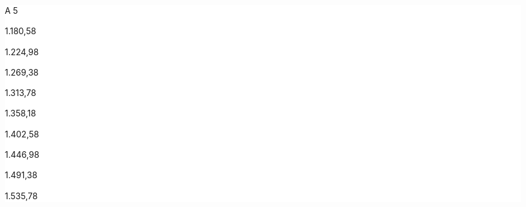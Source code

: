 </td>

</tr>

<tr>

<td style align="left" valign="top" charoff="50">

A 5

</td>

<td style align="right" valign="top" charoff="50">

1.180,58

</td>

<td style align="right" valign="top" charoff="50">

1.224,98

</td>

<td style align="right" valign="top" charoff="50">

1.269,38

</td>

<td style align="right" valign="top" charoff="50">

1.313,78

</td>

<td style align="right" valign="top" charoff="50">

1.358,18

</td>

<td style align="right" valign="top" charoff="50">

1.402,58

</td>

<td style align="right" valign="top" charoff="50">

1.446,98

</td>

<td style align="right" valign="top" charoff="50">

1.491,38

</td>

<td style align="right" valign="top" charoff="50">

1.535,78

</td>

